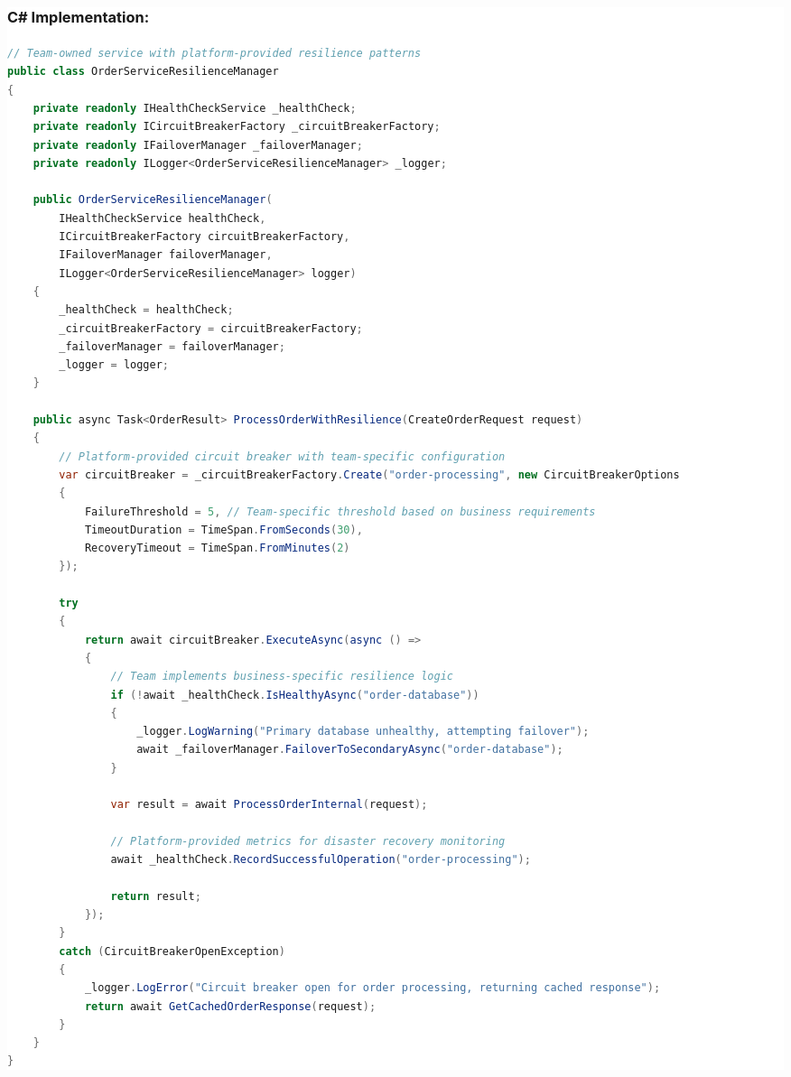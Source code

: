 ### C# Implementation:
```csharp
// Team-owned service with platform-provided resilience patterns
public class OrderServiceResilienceManager
{
    private readonly IHealthCheckService _healthCheck;
    private readonly ICircuitBreakerFactory _circuitBreakerFactory;
    private readonly IFailoverManager _failoverManager;
    private readonly ILogger<OrderServiceResilienceManager> _logger;
    
    public OrderServiceResilienceManager(
        IHealthCheckService healthCheck,
        ICircuitBreakerFactory circuitBreakerFactory,
        IFailoverManager failoverManager,
        ILogger<OrderServiceResilienceManager> logger)
    {
        _healthCheck = healthCheck;
        _circuitBreakerFactory = circuitBreakerFactory;
        _failoverManager = failoverManager;
        _logger = logger;
    }
    
    public async Task<OrderResult> ProcessOrderWithResilience(CreateOrderRequest request)
    {
        // Platform-provided circuit breaker with team-specific configuration
        var circuitBreaker = _circuitBreakerFactory.Create("order-processing", new CircuitBreakerOptions
        {
            FailureThreshold = 5, // Team-specific threshold based on business requirements
            TimeoutDuration = TimeSpan.FromSeconds(30),
            RecoveryTimeout = TimeSpan.FromMinutes(2)
        });
        
        try
        {
            return await circuitBreaker.ExecuteAsync(async () =>
            {
                // Team implements business-specific resilience logic
                if (!await _healthCheck.IsHealthyAsync("order-database"))
                {
                    _logger.LogWarning("Primary database unhealthy, attempting failover");
                    await _failoverManager.FailoverToSecondaryAsync("order-database");
                }
                
                var result = await ProcessOrderInternal(request);
                
                // Platform-provided metrics for disaster recovery monitoring
                await _healthCheck.RecordSuccessfulOperation("order-processing");
                
                return result;
            });
        }
        catch (CircuitBreakerOpenException)
        {
            _logger.LogError("Circuit breaker open for order processing, returning cached response");
            return await GetCachedOrderResponse(request);
        }
    }
}
```
